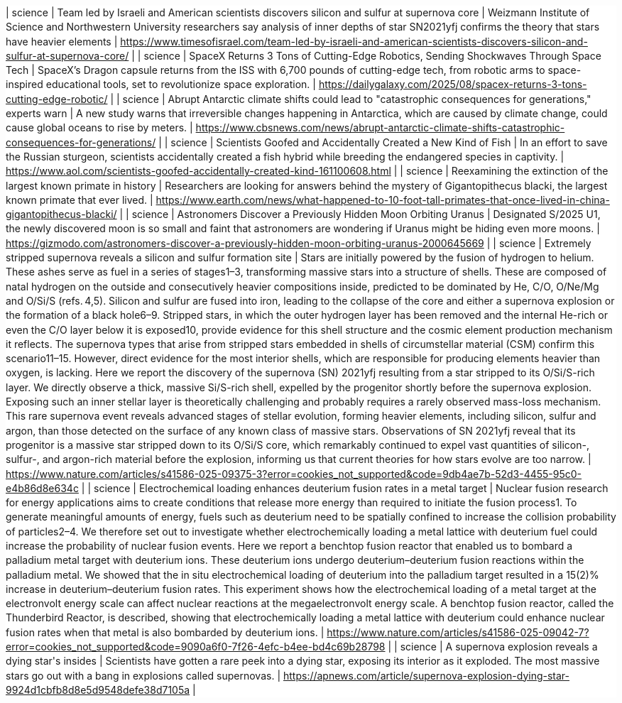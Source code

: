 | science | Team led by Israeli and American scientists discovers silicon and sulfur at supernova core | Weizmann Institute of Science and Northwestern University researchers say analysis of inner depths of star SN2021yfj confirms the theory that stars have heavier elements | https://www.timesofisrael.com/team-led-by-israeli-and-american-scientists-discovers-silicon-and-sulfur-at-supernova-core/ |
| science | SpaceX Returns 3 Tons of Cutting-Edge Robotics, Sending Shockwaves Through Space Tech | SpaceX’s Dragon capsule returns from the ISS with 6,700 pounds of cutting-edge tech, from robotic arms to space-inspired educational tools, set to revolutionize space exploration. | https://dailygalaxy.com/2025/08/spacex-returns-3-tons-cutting-edge-robotic/ |
| science | Abrupt Antarctic climate shifts could lead to "catastrophic consequences for generations," experts warn | A new study warns that irreversible changes happening in Antarctica, which are caused by climate change, could cause global oceans to rise by meters. | https://www.cbsnews.com/news/abrupt-antarctic-climate-shifts-catastrophic-consequences-for-generations/ |
| science | Scientists Goofed and Accidentally Created a New Kind of Fish | In an effort to save the Russian sturgeon, scientists accidentally created a fish hybrid while breeding the endangered species in captivity. | https://www.aol.com/scientists-goofed-accidentally-created-kind-161100608.html |
| science | Reexamining the extinction of the largest known primate in history | Researchers are looking for answers behind the mystery of Gigantopithecus blacki, the largest known primate that ever lived. | https://www.earth.com/news/what-happened-to-10-foot-tall-primates-that-once-lived-in-china-gigantopithecus-blacki/ |
| science | Astronomers Discover a Previously Hidden Moon Orbiting Uranus | Designated S/2025 U1, the newly discovered moon is so small and faint that astronomers are wondering if Uranus might be hiding even more moons. | https://gizmodo.com/astronomers-discover-a-previously-hidden-moon-orbiting-uranus-2000645669 |
| science | Extremely stripped supernova reveals a silicon and sulfur formation site | Stars are initially powered by the fusion of hydrogen to helium. These ashes serve as fuel in a series of stages1–3, transforming massive stars into a structure of shells. These are composed of natal hydrogen on the outside and consecutively heavier compositions inside, predicted to be dominated by He, C/O, O/Ne/Mg and O/Si/S (refs. 4,5). Silicon and sulfur are fused into iron, leading to the collapse of the core and either a supernova explosion or the formation of a black hole6–9. Stripped stars, in which the outer hydrogen layer has been removed and the internal He-rich or even the C/O layer below it is exposed10, provide evidence for this shell structure and the cosmic element production mechanism it reflects. The supernova types that arise from stripped stars embedded in shells of circumstellar material (CSM) confirm this scenario11–15. However, direct evidence for the most interior shells, which are responsible for producing elements heavier than oxygen, is lacking. Here we report the discovery of the supernova (SN) 2021yfj resulting from a star stripped to its O/Si/S-rich layer. We directly observe a thick, massive Si/S-rich shell, expelled by the progenitor shortly before the supernova explosion. Exposing such an inner stellar layer is theoretically challenging and probably requires a rarely observed mass-loss mechanism. This rare supernova event reveals advanced stages of stellar evolution, forming heavier elements, including silicon, sulfur and argon, than those detected on the surface of any known class of massive stars. Observations of SN 2021yfj reveal that its progenitor is a massive star stripped down to its O/Si/S core, which remarkably continued to expel vast quantities of silicon-, sulfur-, and argon-rich material before the explosion, informing us that current theories for how stars evolve are too narrow. | https://www.nature.com/articles/s41586-025-09375-3?error=cookies_not_supported&code=9db4ae7b-52d3-4455-95c0-e4b86d8e634c |
| science | Electrochemical loading enhances deuterium fusion rates in a metal target | Nuclear fusion research for energy applications aims to create conditions that release more energy than required to initiate the fusion process1. To generate meaningful amounts of energy, fuels such as deuterium need to be spatially confined to increase the collision probability of particles2–4. We therefore set out to investigate whether electrochemically loading a metal lattice with deuterium fuel could increase the probability of nuclear fusion events. Here we report a benchtop fusion reactor that enabled us to bombard a palladium metal target with deuterium ions. These deuterium ions undergo deuterium–deuterium fusion reactions within the palladium metal. We showed that the in situ electrochemical loading of deuterium into the palladium target resulted in a 15(2)% increase in deuterium–deuterium fusion rates. This experiment shows how the electrochemical loading of a metal target at the electronvolt energy scale can affect nuclear reactions at the megaelectronvolt energy scale. A benchtop fusion reactor, called the Thunderbird Reactor, is described, showing that electrochemically loading a metal lattice with deuterium could enhance nuclear fusion rates when that metal is also bombarded by deuterium ions. | https://www.nature.com/articles/s41586-025-09042-7?error=cookies_not_supported&code=9090a6f0-7f26-4efc-b4ee-bd4c69b28798 |
| science | A supernova explosion reveals a dying star's insides | Scientists have gotten a rare peek into a dying star, exposing its interior as it exploded. The most massive stars go out with a bang in explosions called supernovas. | https://apnews.com/article/supernova-explosion-dying-star-9924d1cbfb8d8e5d9548defe38d7105a |